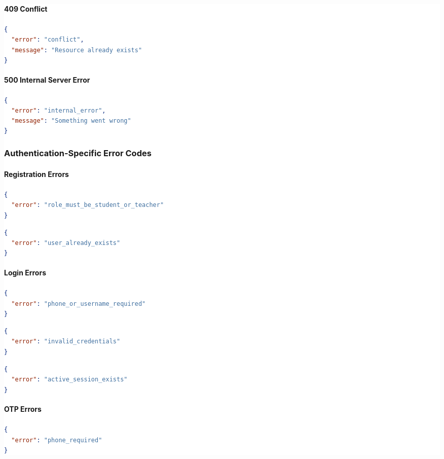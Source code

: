 #### 409 Conflict
```json
{
  "error": "conflict",
  "message": "Resource already exists"
}
```

#### 500 Internal Server Error
```json
{
  "error": "internal_error",
  "message": "Something went wrong"
}
```

### Authentication-Specific Error Codes

#### Registration Errors
```json
{
  "error": "role_must_be_student_or_teacher"
}
```

```json
{
  "error": "user_already_exists"
}
```

#### Login Errors
```json
{
  "error": "phone_or_username_required"
}
```

```json
{
  "error": "invalid_credentials"
}
```

```json
{
  "error": "active_session_exists"
}
```

#### OTP Errors
```json
{
  "error": "phone_required"
}
```
